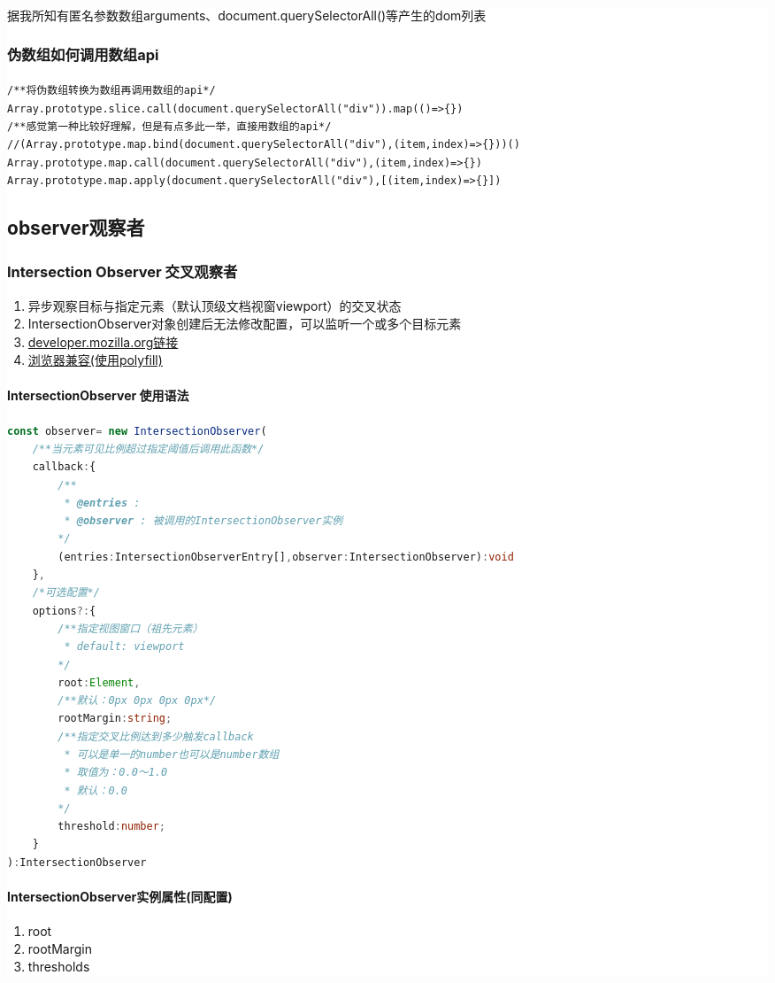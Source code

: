 据我所知有匿名参数数组arguments、document.querySelectorAll()等产生的dom列表

### 伪数组如何调用数组api

```JS
/**将伪数组转换为数组再调用数组的api*/
Array.prototype.slice.call(document.querySelectorAll("div")).map(()=>{})
/**感觉第一种比较好理解，但是有点多此一举，直接用数组的api*/
//(Array.prototype.map.bind(document.querySelectorAll("div"),(item,index)=>{}))()
Array.prototype.map.call(document.querySelectorAll("div"),(item,index)=>{})
Array.prototype.map.apply(document.querySelectorAll("div"),[(item,index)=>{}])
```
## observer观察者
### Intersection Observer 交叉观察者
1. 异步观察目标与指定元素（默认顶级文档视窗viewport）的交叉状态
2. IntersectionObserver对象创建后无法修改配置，可以监听一个或多个目标元素
3. [developer.mozilla.org链接](https://developer.mozilla.org/zh-CN/docs/Web/API/IntersectionObserver)
4. [浏览器兼容(使用polyfill)](https://github.com/w3c/IntersectionObserver/tree/master/polyfill)
#### IntersectionObserver 使用语法
```ts
const observer= new IntersectionObserver(
    /**当元素可见比例超过指定阈值后调用此函数*/
    callback:{
        /**
         * @entries :
         * @observer : 被调用的IntersectionObserver实例
        */
        (entries:IntersectionObserverEntry[],observer:IntersectionObserver):void
    },
    /*可选配置*/
    options?:{
        /**指定视图窗口（祖先元素）
         * default: viewport
        */
        root:Element,
        /**默认：0px 0px 0px 0px*/
        rootMargin:string;
        /**指定交叉比例达到多少触发callback
         * 可以是单一的number也可以是number数组
         * 取值为：0.0～1.0
         * 默认：0.0
        */
        threshold:number;
    }
):IntersectionObserver
```
#### IntersectionObserver实例属性(同配置)
1. root
2. rootMargin
3. thresholds
